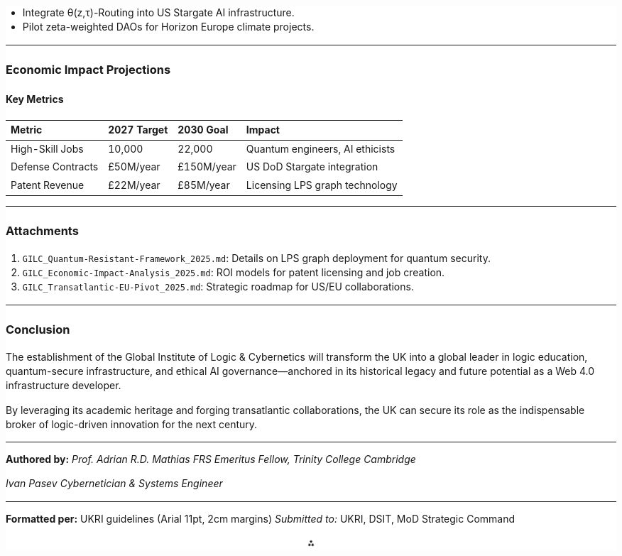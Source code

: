 - Integrate θ(z,τ)-Routing into US Stargate AI infrastructure.
- Pilot zeta-weighted DAOs for Horizon Europe climate projects.

---

### **Economic Impact Projections**

#### **Key Metrics**

| Metric | 2027 Target | 2030 Goal | Impact |
| :-- | :-- | :-- | :-- |
| High-Skill Jobs | 10,000 | 22,000 | Quantum engineers, AI ethicists |
| Defense Contracts | £50M/year | £150M/year | US DoD Stargate integration |
| Patent Revenue | £22M/year | £85M/year | Licensing LPS graph technology |

---

### **Attachments**

1. `GILC_Quantum-Resistant-Framework_2025.md`: Details on LPS graph deployment for quantum security.
2. `GILC_Economic-Impact-Analysis_2025.md`: ROI models for patent licensing and job creation.
3. `GILC_Transatlantic-EU-Pivot_2025.md`: Strategic roadmap for US/EU collaborations.

---

### **Conclusion**

The establishment of the Global Institute of Logic \& Cybernetics will transform the UK into a global leader in logic education, quantum-secure infrastructure, and ethical AI governance—anchored in its historical legacy and future potential as a Web 4.0 infrastructure developer.

By leveraging its academic heritage and forging transatlantic collaborations, the UK can secure its role as the indispensable broker of logic-driven innovation for the next century.

---

**Authored by:**
*Prof. Adrian R.D. Mathias FRS*
*Emeritus Fellow, Trinity College Cambridge*

*Ivan Pasev*
*Cybernetician \& Systems Engineer*

---
**Formatted per:** UKRI guidelines (Arial 11pt, 2cm margins)
*Submitted to:* UKRI, DSIT, MoD Strategic Command

<div style="text-align: center">⁂</div>

[^1]: https://ncses.nsf.gov/pubs/ncses22214/assets/utility-patenting-in-selected-critical-and-emerging-technologies-based-on-international-patents-granted-by-country-or-economy/ncses22214.pdf

[^2]: https://d-nb.info/1215900465/34

[^3]: https://www.hotcoursesabroad.com/study/training-degrees/international/logic-philosophy-courses/cgory/de.51-4/sin/ct/programs.html

[^4]: https://www.bertelsmann-stiftung.de/fileadmin/files/user_upload/BST_World_class_patents_2020_ENG.pdf

[^5]: https://www.msmunify.com/blogs/countries-with-best-education-system/

